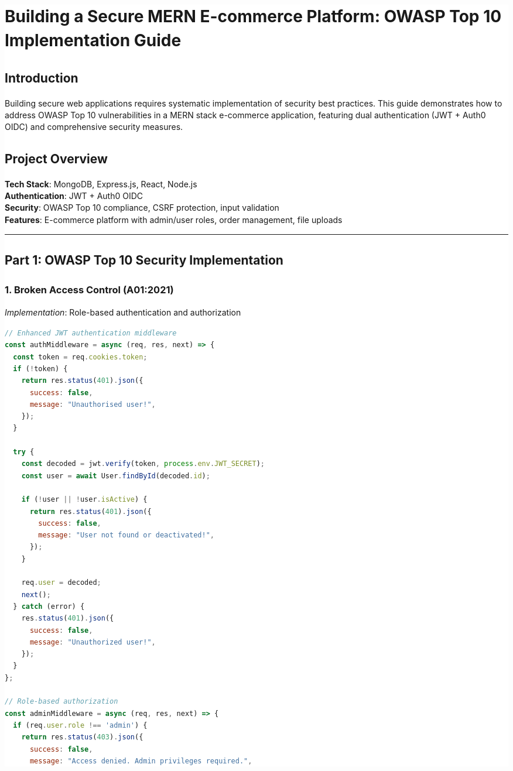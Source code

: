 # Building a Secure MERN E-commerce Platform: OWASP Top 10 Implementation Guide

## Introduction

Building secure web applications requires systematic implementation of security best practices. This guide demonstrates how to address OWASP Top 10 vulnerabilities in a MERN stack e-commerce application, featuring dual authentication (JWT + Auth0 OIDC) and comprehensive security measures.

## Project Overview

**Tech Stack**: MongoDB, Express.js, React, Node.js  
**Authentication**: JWT + Auth0 OIDC  
**Security**: OWASP Top 10 compliance, CSRF protection, input validation  
**Features**: E-commerce platform with admin/user roles, order management, file uploads

---

## Part 1: OWASP Top 10 Security Implementation

### 1. Broken Access Control (A01:2021)

*Implementation*: Role-based authentication and authorization

```javascript
// Enhanced JWT authentication middleware
const authMiddleware = async (req, res, next) => {
  const token = req.cookies.token;
  if (!token) {
    return res.status(401).json({
      success: false,
      message: "Unauthorised user!",
    });
  }

  try {
    const decoded = jwt.verify(token, process.env.JWT_SECRET);
    const user = await User.findById(decoded.id);
    
    if (!user || !user.isActive) {
      return res.status(401).json({
        success: false,
        message: "User not found or deactivated!",
      });
    }
    
    req.user = decoded;
    next();
  } catch (error) {
    res.status(401).json({
      success: false,
      message: "Unauthorized user!",
    });
  }
};

// Role-based authorization
const adminMiddleware = async (req, res, next) => {
  if (req.user.role !== 'admin') {
    return res.status(403).json({
      success: false,
      message: "Access denied. Admin privileges required.",
```